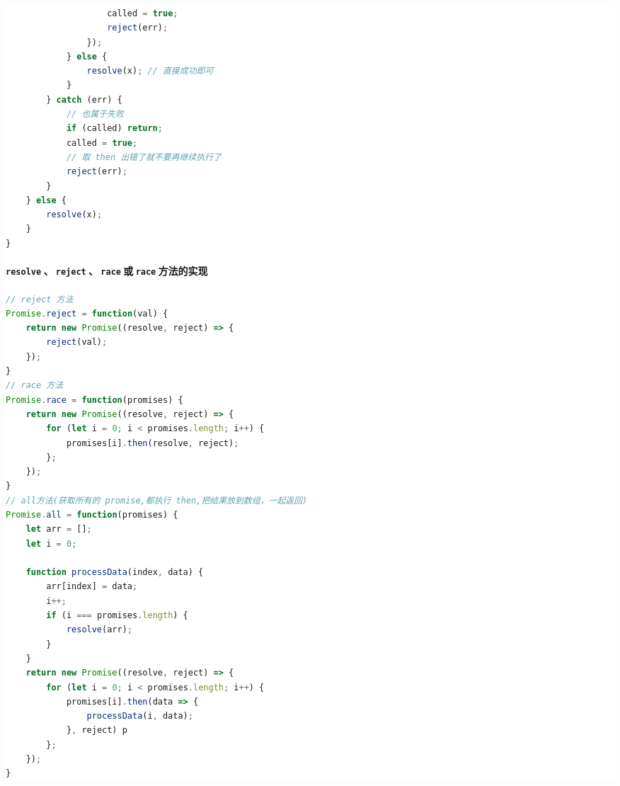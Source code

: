 ```js
                    called = true;
                    reject(err);
                });
            } else {
                resolve(x); // 直接成功即可
            }
        } catch (err) {
            // 也属于失败
            if (called) return;
            called = true;
            // 取 then 出错了就不要再继续执行了
            reject(err);
        }
    } else {
        resolve(x);
    }
}
```

#### `resolve` 、 `reject` 、 `race` 或 `race` 方法的实现

```js
// reject 方法
Promise.reject = function(val) {
    return new Promise((resolve, reject) => {
        reject(val);
    });
}
// race 方法
Promise.race = function(promises) {
    return new Promise((resolve, reject) => {
        for (let i = 0; i < promises.length; i++) {
            promises[i].then(resolve, reject);
        };
    });
}
// all方法(获取所有的 promise,都执行 then,把结果放到数组，一起返回)
Promise.all = function(promises) {
    let arr = [];
    let i = 0;

    function processData(index, data) {
        arr[index] = data;
        i++;
        if (i === promises.length) {
            resolve(arr);
        }
    }
    return new Promise((resolve, reject) => {
        for (let i = 0; i < promises.length; i++) {
            promises[i].then(data => {
                processData(i, data);
            }, reject) p
        };
    });
}
```
